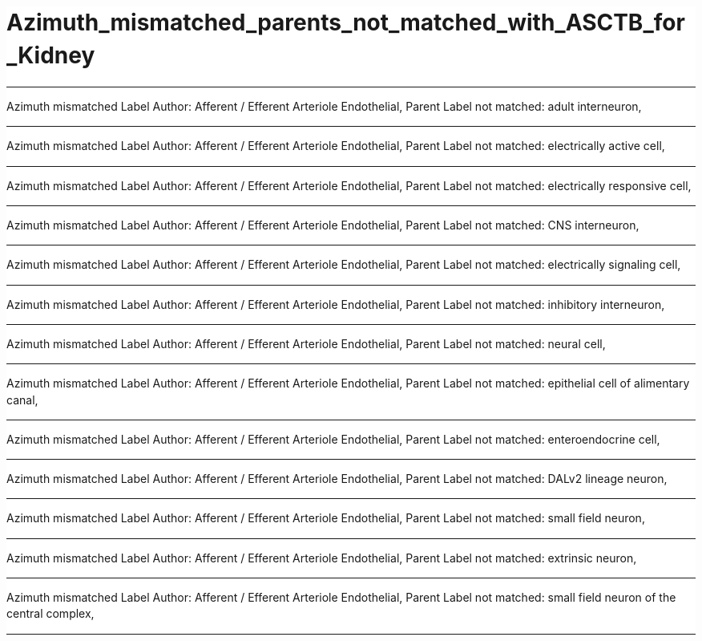 # Azimuth_mismatched_parents_not_matched_with_ASCTB_for_Kidney

---
Azimuth mismatched Label Author: Afferent / Efferent Arteriole Endothelial,
Parent Label  not matched: adult interneuron,

---
Azimuth mismatched Label Author: Afferent / Efferent Arteriole Endothelial,
Parent Label  not matched: electrically active cell,

---
Azimuth mismatched Label Author: Afferent / Efferent Arteriole Endothelial,
Parent Label  not matched: electrically responsive cell,

---
Azimuth mismatched Label Author: Afferent / Efferent Arteriole Endothelial,
Parent Label  not matched: CNS interneuron,

---
Azimuth mismatched Label Author: Afferent / Efferent Arteriole Endothelial,
Parent Label  not matched: electrically signaling cell,

---
Azimuth mismatched Label Author: Afferent / Efferent Arteriole Endothelial,
Parent Label  not matched: inhibitory interneuron,

---
Azimuth mismatched Label Author: Afferent / Efferent Arteriole Endothelial,
Parent Label  not matched: neural cell,

---
Azimuth mismatched Label Author: Afferent / Efferent Arteriole Endothelial,
Parent Label  not matched: epithelial cell of alimentary canal,

---
Azimuth mismatched Label Author: Afferent / Efferent Arteriole Endothelial,
Parent Label  not matched: enteroendocrine cell,

---
Azimuth mismatched Label Author: Afferent / Efferent Arteriole Endothelial,
Parent Label  not matched: DALv2 lineage neuron,

---
Azimuth mismatched Label Author: Afferent / Efferent Arteriole Endothelial,
Parent Label  not matched: small field neuron,

---
Azimuth mismatched Label Author: Afferent / Efferent Arteriole Endothelial,
Parent Label  not matched: extrinsic neuron,

---
Azimuth mismatched Label Author: Afferent / Efferent Arteriole Endothelial,
Parent Label  not matched: small field neuron of the central complex,

---